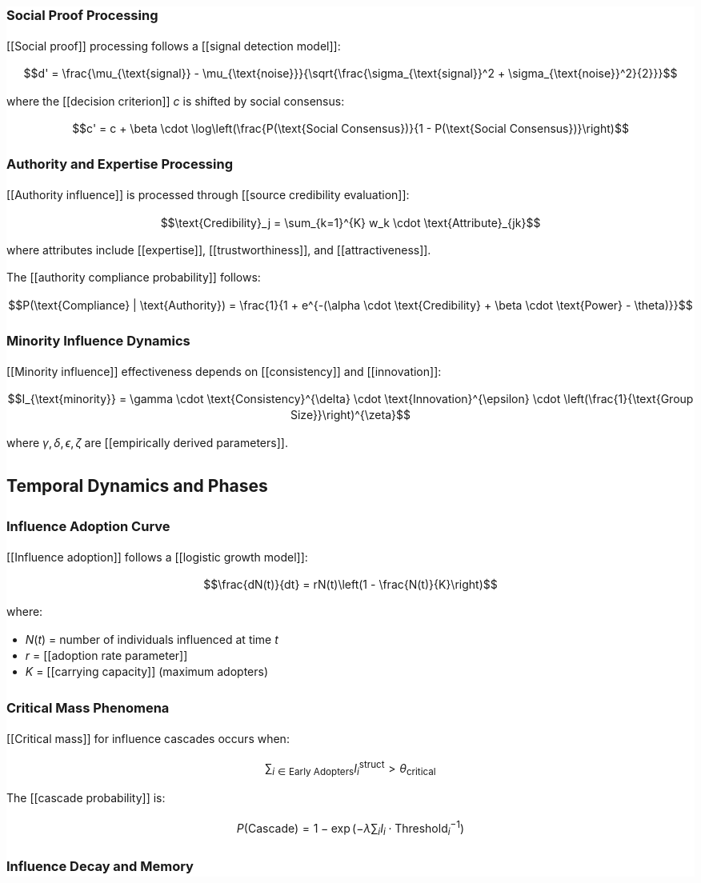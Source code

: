 ### Social Proof Processing

[[Social proof]] processing follows a [[signal detection model]]:

$$d' = \frac{\mu_{\text{signal}} - \mu_{\text{noise}}}{\sqrt{\frac{\sigma_{\text{signal}}^2 + \sigma_{\text{noise}}^2}{2}}}$$

where the [[decision criterion]] $c$ is shifted by social consensus:

$$c' = c + \beta \cdot \log\left(\frac{P(\text{Social Consensus})}{1 - P(\text{Social Consensus})}\right)$$

### Authority and Expertise Processing

[[Authority influence]] is processed through [[source credibility evaluation]]:

$$\text{Credibility}_j = \sum_{k=1}^{K} w_k \cdot \text{Attribute}_{jk}$$

where attributes include [[expertise]], [[trustworthiness]], and [[attractiveness]].

The [[authority compliance probability]] follows:

$$P(\text{Compliance} | \text{Authority}) = \frac{1}{1 + e^{-(\alpha \cdot \text{Credibility} + \beta \cdot \text{Power} - \theta)}}$$

### Minority Influence Dynamics

[[Minority influence]] effectiveness depends on [[consistency]] and [[innovation]]:

$$I_{\text{minority}} = \gamma \cdot \text{Consistency}^{\delta} \cdot \text{Innovation}^{\epsilon} \cdot \left(\frac{1}{\text{Group Size}}\right)^{\zeta}$$

where $\gamma, \delta, \epsilon, \zeta$ are [[empirically derived parameters]].

## Temporal Dynamics and Phases

### Influence Adoption Curve

[[Influence adoption]] follows a [[logistic growth model]]:

$$\frac{dN(t)}{dt} = rN(t)\left(1 - \frac{N(t)}{K}\right)$$

where:
- $N(t)$ = number of individuals influenced at time $t$
- $r$ = [[adoption rate parameter]]
- $K$ = [[carrying capacity]] (maximum adopters)

### Critical Mass Phenomena

[[Critical mass]] for influence cascades occurs when:

$$\sum_{i \in \text{Early Adopters}} I_i^{\text{struct}} > \theta_{\text{critical}}$$

The [[cascade probability]] is:

$$P(\text{Cascade}) = 1 - \exp\left(-\lambda \sum_{i} I_i \cdot \text{Threshold}_i^{-1}\right)$$

### Influence Decay and Memory
